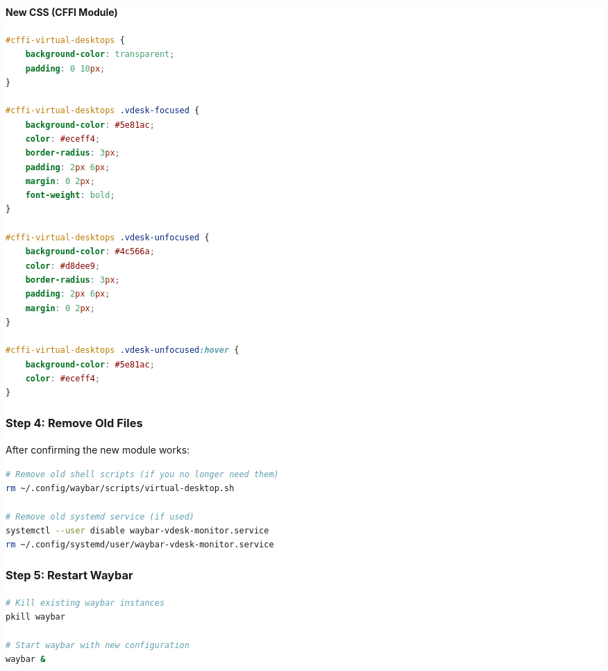#### New CSS (CFFI Module)

```css
#cffi-virtual-desktops {
    background-color: transparent;
    padding: 0 10px;
}

#cffi-virtual-desktops .vdesk-focused {
    background-color: #5e81ac;
    color: #eceff4;
    border-radius: 3px;
    padding: 2px 6px;
    margin: 0 2px;
    font-weight: bold;
}

#cffi-virtual-desktops .vdesk-unfocused {
    background-color: #4c566a;
    color: #d8dee9;
    border-radius: 3px;
    padding: 2px 6px;
    margin: 0 2px;
}

#cffi-virtual-desktops .vdesk-unfocused:hover {
    background-color: #5e81ac;
    color: #eceff4;
}
```

### Step 4: Remove Old Files

After confirming the new module works:

```bash
# Remove old shell scripts (if you no longer need them)
rm ~/.config/waybar/scripts/virtual-desktop.sh

# Remove old systemd service (if used)
systemctl --user disable waybar-vdesk-monitor.service
rm ~/.config/systemd/user/waybar-vdesk-monitor.service
```

### Step 5: Restart Waybar

```bash
# Kill existing waybar instances
pkill waybar

# Start waybar with new configuration
waybar &
```
